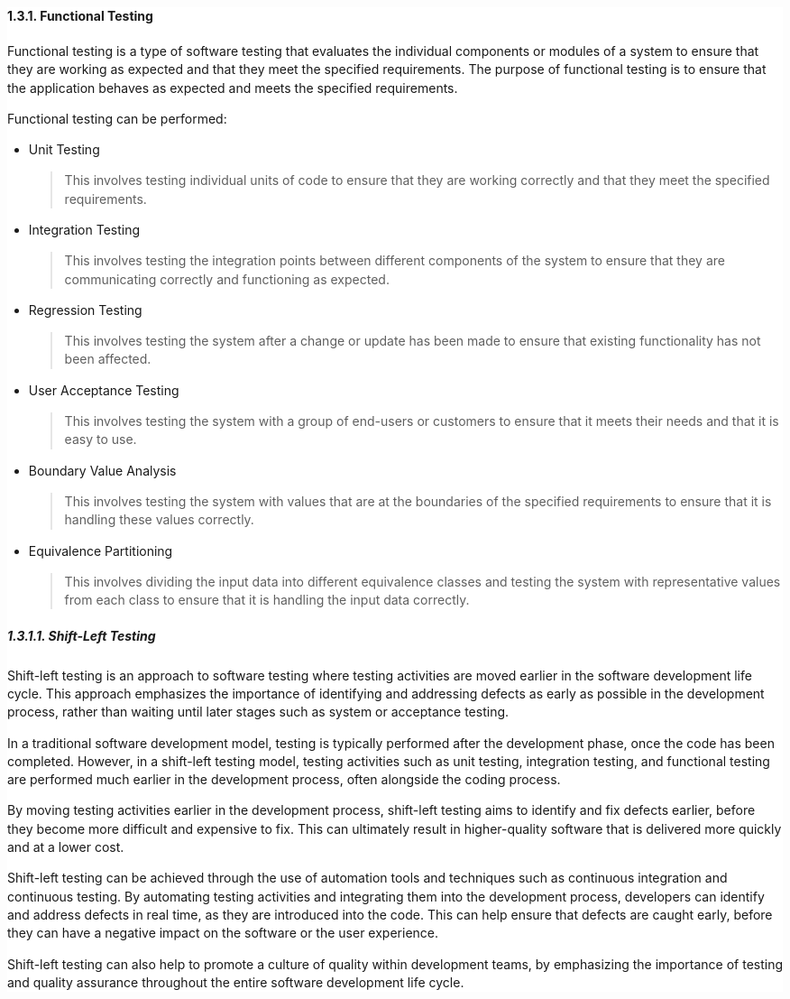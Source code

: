 #### 1.3.1. Functional Testing

Functional testing is a type of software testing that evaluates the individual components or modules of a system to ensure that they are working as expected and that they meet the specified requirements. The purpose of functional testing is to ensure that the application behaves as expected and meets the specified requirements.

Functional testing can be performed:

- Unit Testing
  > This involves testing individual units of code to ensure that they are working correctly and that they meet the specified requirements.

- Integration Testing
  > This involves testing the integration points between different components of the system to ensure that they are communicating correctly and functioning as expected.

- Regression Testing
  > This involves testing the system after a change or update has been made to ensure that existing functionality has not been affected.

- User Acceptance Testing
  > This involves testing the system with a group of end-users or customers to ensure that it meets their needs and that it is easy to use.

- Boundary Value Analysis
  > This involves testing the system with values that are at the boundaries of the specified requirements to ensure that it is handling these values correctly.

- Equivalence Partitioning
  > This involves dividing the input data into different equivalence classes and testing the system with representative values from each class to ensure that it is handling the input data correctly.

##### 1.3.1.1. Shift-Left Testing

Shift-left testing is an approach to software testing where testing activities are moved earlier in the software development life cycle. This approach emphasizes the importance of identifying and addressing defects as early as possible in the development process, rather than waiting until later stages such as system or acceptance testing.

In a traditional software development model, testing is typically performed after the development phase, once the code has been completed. However, in a shift-left testing model, testing activities such as unit testing, integration testing, and functional testing are performed much earlier in the development process, often alongside the coding process.

By moving testing activities earlier in the development process, shift-left testing aims to identify and fix defects earlier, before they become more difficult and expensive to fix. This can ultimately result in higher-quality software that is delivered more quickly and at a lower cost.

Shift-left testing can be achieved through the use of automation tools and techniques such as continuous integration and continuous testing. By automating testing activities and integrating them into the development process, developers can identify and address defects in real time, as they are introduced into the code. This can help ensure that defects are caught early, before they can have a negative impact on the software or the user experience.

Shift-left testing can also help to promote a culture of quality within development teams, by emphasizing the importance of testing and quality assurance throughout the entire software development life cycle.
